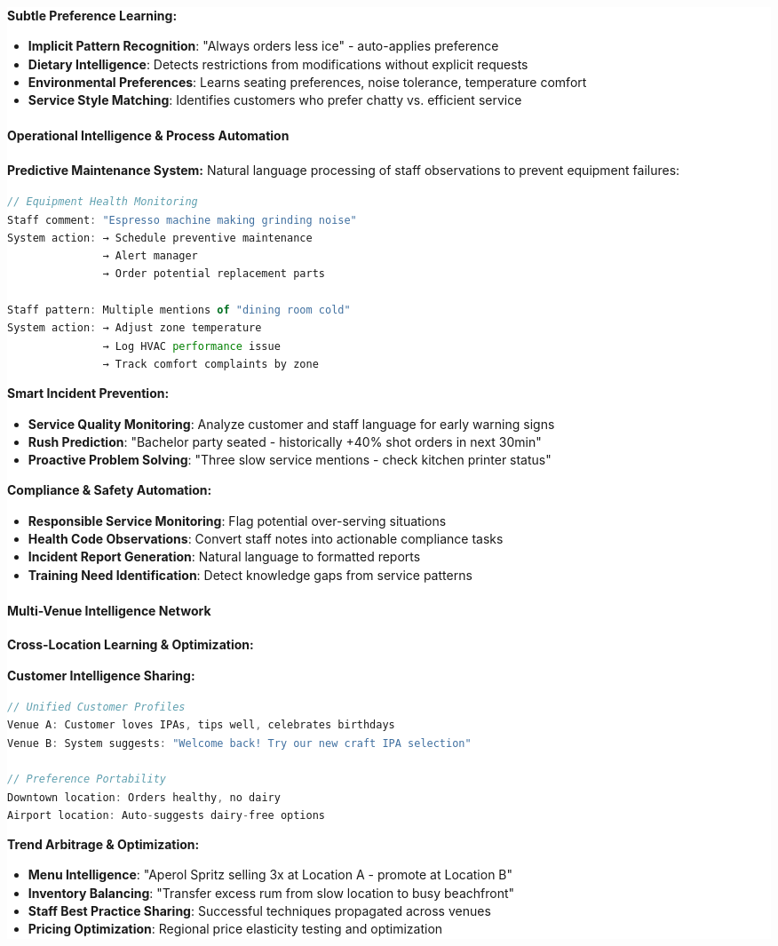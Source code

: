 **Subtle Preference Learning:**
- **Implicit Pattern Recognition**: "Always orders less ice" - auto-applies preference
- **Dietary Intelligence**: Detects restrictions from modifications without explicit requests
- **Environmental Preferences**: Learns seating preferences, noise tolerance, temperature comfort
- **Service Style Matching**: Identifies customers who prefer chatty vs. efficient service

#### Operational Intelligence & Process Automation

**Predictive Maintenance System:**
Natural language processing of staff observations to prevent equipment failures:

```typescript
// Equipment Health Monitoring
Staff comment: "Espresso machine making grinding noise"
System action: → Schedule preventive maintenance
               → Alert manager
               → Order potential replacement parts

Staff pattern: Multiple mentions of "dining room cold"
System action: → Adjust zone temperature
               → Log HVAC performance issue
               → Track comfort complaints by zone
```

**Smart Incident Prevention:**
- **Service Quality Monitoring**: Analyze customer and staff language for early warning signs
- **Rush Prediction**: "Bachelor party seated - historically +40% shot orders in next 30min"
- **Proactive Problem Solving**: "Three slow service mentions - check kitchen printer status"

**Compliance & Safety Automation:**
- **Responsible Service Monitoring**: Flag potential over-serving situations
- **Health Code Observations**: Convert staff notes into actionable compliance tasks
- **Incident Report Generation**: Natural language to formatted reports
- **Training Need Identification**: Detect knowledge gaps from service patterns

#### Multi-Venue Intelligence Network

**Cross-Location Learning & Optimization:**

**Customer Intelligence Sharing:**
```typescript
// Unified Customer Profiles
Venue A: Customer loves IPAs, tips well, celebrates birthdays
Venue B: System suggests: "Welcome back! Try our new craft IPA selection"

// Preference Portability
Downtown location: Orders healthy, no dairy
Airport location: Auto-suggests dairy-free options
```

**Trend Arbitrage & Optimization:**
- **Menu Intelligence**: "Aperol Spritz selling 3x at Location A - promote at Location B"
- **Inventory Balancing**: "Transfer excess rum from slow location to busy beachfront"
- **Staff Best Practice Sharing**: Successful techniques propagated across venues
- **Pricing Optimization**: Regional price elasticity testing and optimization
